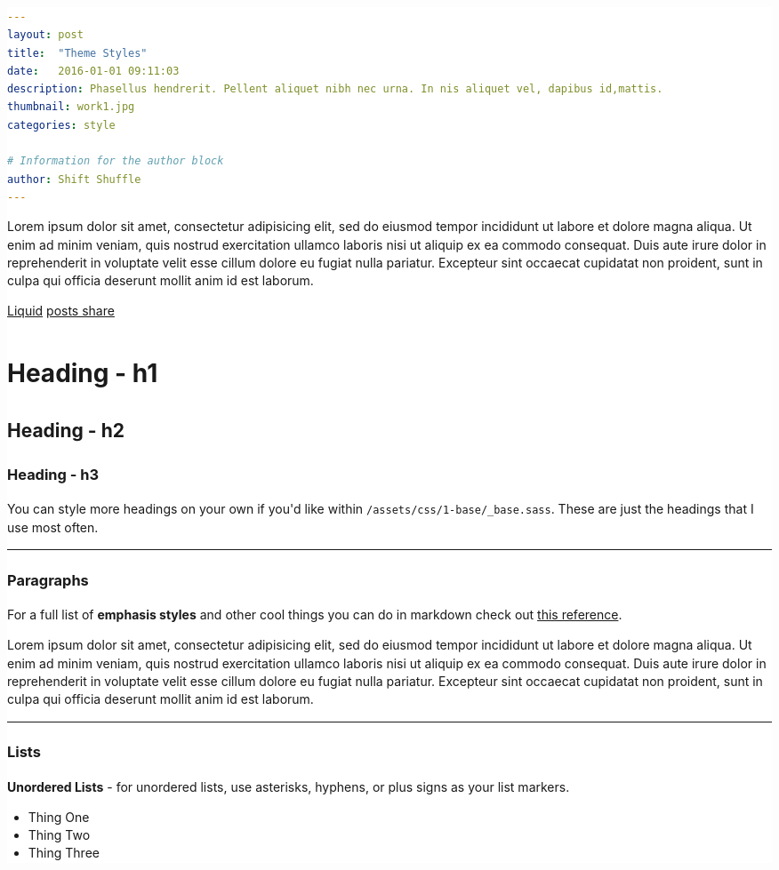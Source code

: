 ```yaml
---
layout: post
title:  "Theme Styles"
date:   2016-01-01 09:11:03
description: Phasellus hendrerit. Pellent aliquet nibh nec urna. In nis aliquet vel, dapibus id,mattis.
thumbnail: work1.jpg
categories: style

# Information for the author block
author: Shift Shuffle
---
```

Lorem ipsum dolor sit amet, consectetur adipisicing elit, sed do eiusmod tempor incididunt ut labore et dolore magna aliqua. Ut enim ad minim veniam, quis nostrud exercitation ullamco laboris nisi ut aliquip ex ea commodo consequat. Duis aute irure dolor in reprehenderit in voluptate velit esse cillum dolore eu fugiat nulla pariatur. Excepteur sint occaecat cupidatat non proident, sunt in culpa qui officia deserunt mollit anim id est laborum.


[Liquid](https://www.siteleaf.com/blog/advanced-liquid-where/)
[posts share](http://vdaubry.github.io/2014/10/20/add-social-sharing-buttons-with-jekyll/)

# Heading - h1
## Heading - h2
### Heading - h3

You can style more headings on your own if you'd like within `/assets/css/1-base/_base.sass`. These are just the headings that I use most often.

- - -

### Paragraphs

For a full list of **emphasis styles** and other cool things you can do in markdown check out [this reference][daringfireball.net].

Lorem ipsum dolor sit amet, consectetur adipisicing elit, sed do eiusmod tempor incididunt ut labore et dolore magna aliqua. Ut enim ad minim veniam, quis nostrud exercitation ullamco laboris nisi ut aliquip ex ea commodo consequat. Duis aute irure dolor in reprehenderit in voluptate velit esse cillum dolore eu fugiat nulla pariatur. Excepteur sint occaecat cupidatat non proident, sunt in culpa qui officia deserunt mollit anim id est laborum.

- - -

### Lists

**Unordered Lists** - for unordered lists, use asterisks, hyphens, or plus signs as your list markers.

* Thing One
* Thing Two
* Thing Three


[daringfireball.net]: http://daringfireball.net/projects/markdown/syntax#link